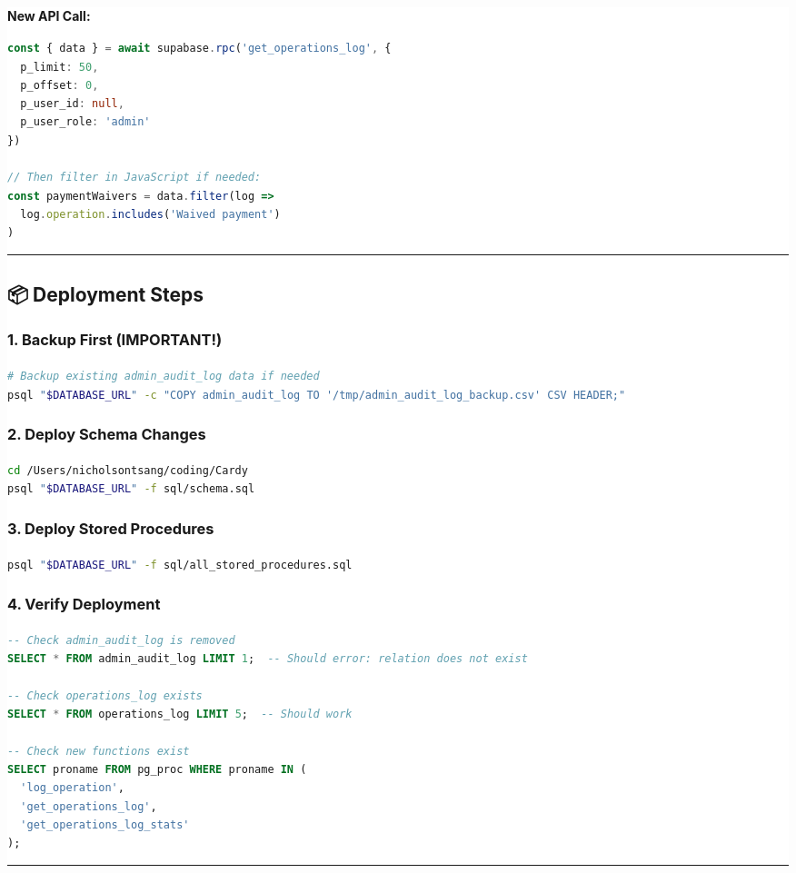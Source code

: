 **New API Call:**
```typescript
const { data } = await supabase.rpc('get_operations_log', {
  p_limit: 50,
  p_offset: 0,
  p_user_id: null,
  p_user_role: 'admin'
})

// Then filter in JavaScript if needed:
const paymentWaivers = data.filter(log => 
  log.operation.includes('Waived payment')
)
```

---

## 📦 Deployment Steps

### 1. Backup First (IMPORTANT!)
```bash
# Backup existing admin_audit_log data if needed
psql "$DATABASE_URL" -c "COPY admin_audit_log TO '/tmp/admin_audit_log_backup.csv' CSV HEADER;"
```

### 2. Deploy Schema Changes
```bash
cd /Users/nicholsontsang/coding/Cardy
psql "$DATABASE_URL" -f sql/schema.sql
```

### 3. Deploy Stored Procedures
```bash
psql "$DATABASE_URL" -f sql/all_stored_procedures.sql
```

### 4. Verify Deployment
```sql
-- Check admin_audit_log is removed
SELECT * FROM admin_audit_log LIMIT 1;  -- Should error: relation does not exist

-- Check operations_log exists
SELECT * FROM operations_log LIMIT 5;  -- Should work

-- Check new functions exist
SELECT proname FROM pg_proc WHERE proname IN (
  'log_operation',
  'get_operations_log',
  'get_operations_log_stats'
);
```

---